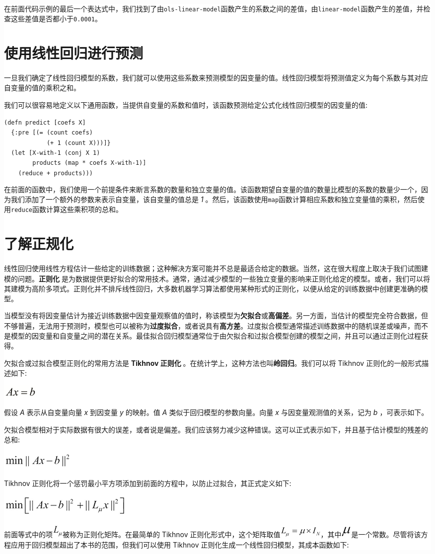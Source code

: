 在前面代码示例的最后一个表达式中，我们找到了由`ols-linear-model`函数产生的系数之间的差值，由`linear-model`函数产生的差值，并检查这些差值是否都小于`0.0001`。

<title>Using linear regression for prediction</title>

# 使用线性回归进行预测

一旦我们确定了线性回归模型的系数，我们就可以使用这些系数来预测模型的因变量的值。线性回归模型将预测值定义为每个系数与其对应自变量的值的乘积之和。

我们可以很容易地定义以下通用函数，当提供自变量的系数和值时，该函数预测给定公式化线性回归模型的因变量的值:

```
(defn predict [coefs X]
  {:pre [(= (count coefs)
            (+ 1 (count X)))]}
  (let [X-with-1 (conj X 1)
        products (map * coefs X-with-1)]
    (reduce + products)))
```

在前面的函数中，我们使用一个前提条件来断言系数的数量和独立变量的值。该函数期望自变量的值的数量比模型的系数的数量少一个，因为我们添加了一个额外的参数来表示自变量，该自变量的值总是 *1* 。然后，该函数使用`map`函数计算相应系数和独立变量值的乘积，然后使用`reduce`函数计算这些乘积项的总和。

<title>Understanding regularization</title>

# 了解正规化

线性回归使用线性方程估计一些给定的训练数据；这种解决方案可能并不总是最适合给定的数据。当然，这在很大程度上取决于我们试图建模的问题。**正则化** 是为数据提供更好拟合的常用技术。通常，通过减少模型的一些独立变量的影响来正则化给定的模型。或者，我们可以将其建模为高阶多项式。正则化并不排斥线性回归，大多数机器学习算法都使用某种形式的正则化，以便从给定的训练数据中创建更准确的模型。

当模型没有将因变量估计为接近训练数据中因变量观察值的值时，称该模型为**欠拟合**或**高偏差**。另一方面，当估计的模型完全符合数据，但不够普遍，无法用于预测时，模型也可以被称为**过度拟合**，或者说具有**高方差**。过度拟合模型通常描述训练数据中的随机误差或噪声，而不是模型的因变量和自变量之间的潜在关系。最佳拟合回归模型通常位于由欠拟合和过拟合模型创建的模型之间，并且可以通过正则化过程获得。

欠拟合或过拟合模型正则化的常用方法是 **Tikhnov 正则化** 。在统计学上，这种方法也叫**岭回归**。我们可以将 Tikhnov 正则化的一般形式描述如下:

![Understanding regularization](img/4351OS_02_73.jpg)

假设 *A* 表示从自变量向量 *x* 到因变量 *y* 的映射。值 *A* 类似于回归模型的参数向量。向量 *x* 与因变量观测值的关系，记为 *b* ，可表示如下。

欠拟合模型相对于实际数据有很大的误差，或者说是偏差。我们应该努力减少这种错误。这可以正式表示如下，并且基于估计模型的残差的总和:

![Understanding regularization](img/4351OS_02_74.jpg)

Tikhnov 正则化将一个惩罚最小平方项添加到前面的方程中，以防止过拟合，其正式定义如下:

![Understanding regularization](img/4351OS_02_75.jpg)

前面等式中的项![Understanding regularization](img/4351OS_02_76.jpg)被称为正则化矩阵。在最简单的 Tikhnov 正则化形式中，这个矩阵取值![Understanding regularization](img/4351OS_02_77.jpg)，其中![Understanding regularization](img/4351OS_02_78.jpg)是一个常数。尽管将该方程应用于回归模型超出了本书的范围，但我们可以使用 Tikhnov 正则化生成一个线性回归模型，其成本函数如下:

